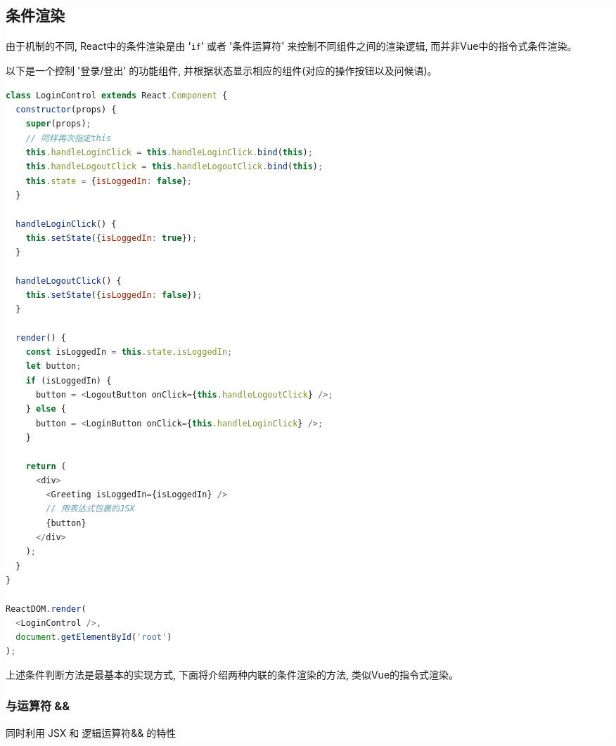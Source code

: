 ## 条件渲染

由于机制的不同, React中的条件渲染是由 '`if`' 或者 '条件运算符' 来控制不同组件之间的渲染逻辑, 而并非Vue中的指令式条件渲染。

以下是一个控制 '登录/登出' 的功能组件, 并根据状态显示相应的组件(对应的操作按钮以及问候语)。

```JavaScript
class LoginControl extends React.Component {
  constructor(props) {
    super(props);
    // 同样再次指定this
    this.handleLoginClick = this.handleLoginClick.bind(this);
    this.handleLogoutClick = this.handleLogoutClick.bind(this);
    this.state = {isLoggedIn: false};
  }

  handleLoginClick() {
    this.setState({isLoggedIn: true});
  }

  handleLogoutClick() {
    this.setState({isLoggedIn: false});
  }

  render() {
    const isLoggedIn = this.state.isLoggedIn;
    let button;
    if (isLoggedIn) {
      button = <LogoutButton onClick={this.handleLogoutClick} />;
    } else {
      button = <LoginButton onClick={this.handleLoginClick} />;
    }

    return (
      <div>
        <Greeting isLoggedIn={isLoggedIn} />
        // 用表达式包裹的JSX
        {button} 
      </div>
    );
  }
}

ReactDOM.render(
  <LoginControl />,
  document.getElementById('root')
);
```
上述条件判断方法是最基本的实现方式, 下面将介绍两种内联的条件渲染的方法, 类似Vue的指令式渲染。

### 与运算符 &&
同时利用 JSX 和 逻辑运算符&& 的特性
